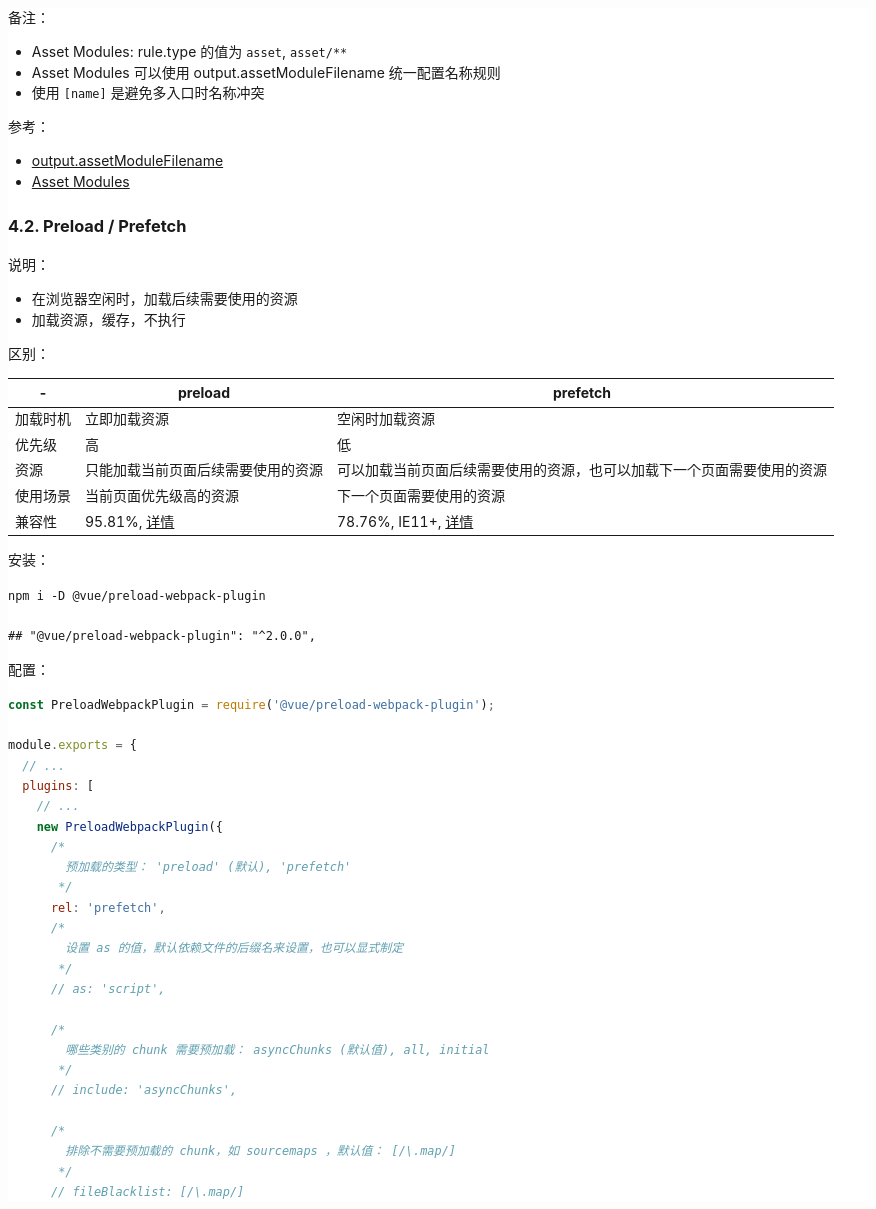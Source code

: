 备注：

* Asset Modules: rule.type 的值为 `asset`, `asset/**` 
* Asset Modules 可以使用 output.assetModuleFilename 统一配置名称规则
* 使用 `[name]` 是避免多入口时名称冲突

参考：

* [output.assetModuleFilename](https://webpack.js.org/configuration/output/#outputassetmodulefilename)
* [Asset Modules](https://webpack.js.org/guides/asset-modules/)

### 4.2. Preload / Prefetch

说明：

* 在浏览器空闲时，加载后续需要使用的资源
* 加载资源，缓存，不执行

区别：

| -    | preload                                           | prefetch                                                   |
|------|---------------------------------------------------|------------------------------------------------------------|
| 加载时机 | 立即加载资源                                            | 空闲时加载资源                                                    |
| 优先级  | 高                                                 | 低                                                          |
| 资源   | 只能加载当前页面后续需要使用的资源                                 | 可以加载当前页面后续需要使用的资源，也可以加载下一个页面需要使用的资源                        |
| 使用场景 | 当前页面优先级高的资源                                       | 下一个页面需要使用的资源                                               |
| 兼容性  | 95.81%, [详情](https://caniuse.com/?search=preload) | 	78.76%, IE11+, [详情](https://caniuse.com/?search=prefetch) |

安装：

```shell
npm i -D @vue/preload-webpack-plugin

## "@vue/preload-webpack-plugin": "^2.0.0",
```

配置：

```javascript
const PreloadWebpackPlugin = require('@vue/preload-webpack-plugin');

module.exports = {
  // ...
  plugins: [
    // ...
    new PreloadWebpackPlugin({
      /*
        预加载的类型： 'preload' (默认), 'prefetch'
       */
      rel: 'prefetch',
      /*
        设置 as 的值，默认依赖文件的后缀名来设置，也可以显式制定
       */
      // as: 'script',

      /*
        哪些类别的 chunk 需要预加载： asyncChunks (默认值), all, initial
       */
      // include: 'asyncChunks',

      /*
        排除不需要预加载的 chunk，如 sourcemaps ，默认值： [/\.map/]
       */
      // fileBlacklist: [/\.map/]
```